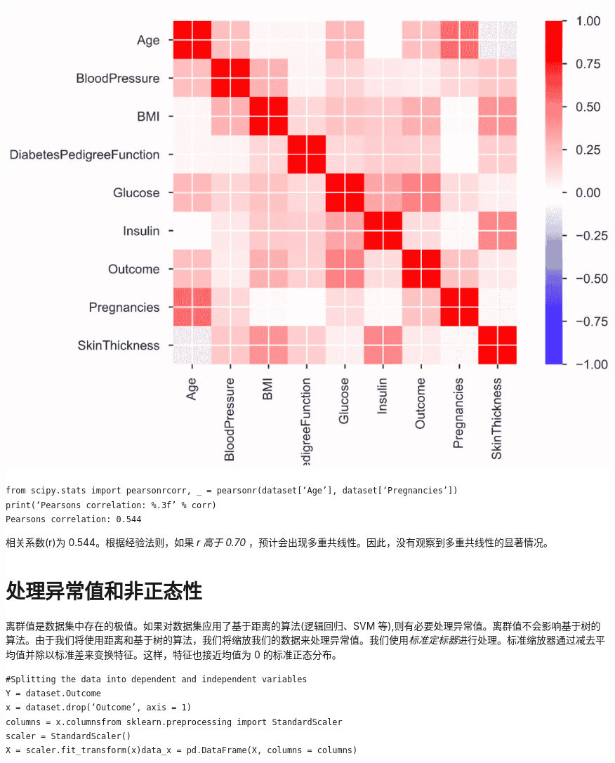![](img/1090cd5b5c0924b24949afaaf9f19ebb.png)

```
from scipy.stats import pearsonrcorr, _ = pearsonr(dataset[‘Age’], dataset[‘Pregnancies’])
print(‘Pearsons correlation: %.3f’ % corr)
Pearsons correlation: 0.544
```

相关系数(r)为 0.544。根据经验法则，如果 *r 高于 0.70* ，预计会出现多重共线性。因此，没有观察到多重共线性的显著情况。

# 处理异常值和非正态性

离群值是数据集中存在的极值。如果对数据集应用了基于距离的算法(逻辑回归、SVM 等),则有必要处理异常值。离群值不会影响基于树的算法。由于我们将使用距离和基于树的算法，我们将缩放我们的数据来处理异常值。我们使用*标准定标器*进行处理。标准缩放器通过减去平均值并除以标准差来变换特征。这样，特征也接近均值为 0 的标准正态分布。

```
#Splitting the data into dependent and independent variables
Y = dataset.Outcome
x = dataset.drop(‘Outcome’, axis = 1)
columns = x.columnsfrom sklearn.preprocessing import StandardScaler
scaler = StandardScaler()
X = scaler.fit_transform(x)data_x = pd.DataFrame(X, columns = columns)
```
